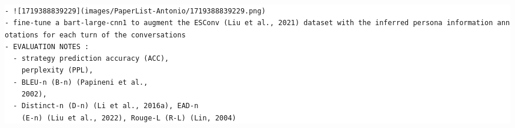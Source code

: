     - ![1719388839229](images/PaperList-Antonio/1719388839229.png)
    - fine-tune a bart-large-cnn1 to augment the ESConv (Liu et al., 2021) dataset with the inferred persona information annotations for each turn of the conversations
    - EVALUATION NOTES :
      - strategy prediction accuracy (ACC),
        perplexity (PPL),
      - BLEU-n (B-n) (Papineni et al.,
        2002),
      - Distinct-n (D-n) (Li et al., 2016a), EAD-n
        (E-n) (Liu et al., 2022), Rouge-L (R-L) (Lin, 2004)
